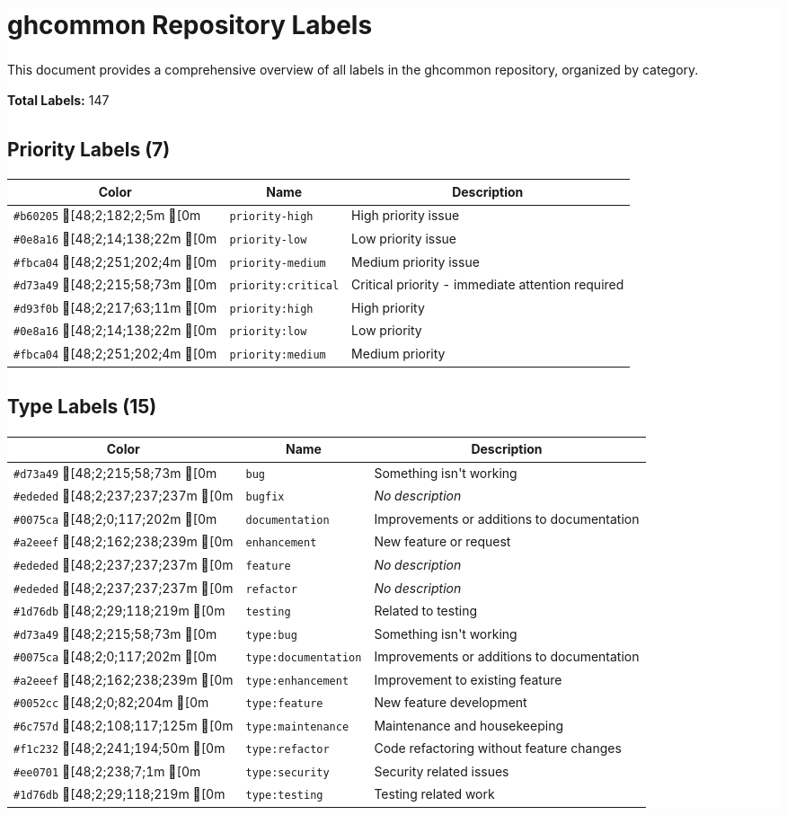 



# ghcommon Repository Labels

This document provides a comprehensive overview of all labels in the ghcommon
repository, organized by category.

**Total Labels:** 147

## Priority Labels (7)

| Color                          | Name                | Description                                      |
| ------------------------------ | ------------------- | ------------------------------------------------ |
| `#b60205` [48;2;182;2;5m [0m   | `priority-high`     | High priority issue                              |
| `#0e8a16` [48;2;14;138;22m [0m | `priority-low`      | Low priority issue                               |
| `#fbca04` [48;2;251;202;4m [0m | `priority-medium`   | Medium priority issue                            |
| `#d73a49` [48;2;215;58;73m [0m | `priority:critical` | Critical priority - immediate attention required |
| `#d93f0b` [48;2;217;63;11m [0m | `priority:high`     | High priority                                    |
| `#0e8a16` [48;2;14;138;22m [0m | `priority:low`      | Low priority                                     |
| `#fbca04` [48;2;251;202;4m [0m | `priority:medium`   | Medium priority                                  |

## Type Labels (15)

| Color                            | Name                 | Description                                |
| -------------------------------- | -------------------- | ------------------------------------------ |
| `#d73a49` [48;2;215;58;73m [0m   | `bug`                | Something isn't working                    |
| `#ededed` [48;2;237;237;237m [0m | `bugfix`             | _No description_                           |
| `#0075ca` [48;2;0;117;202m [0m   | `documentation`      | Improvements or additions to documentation |
| `#a2eeef` [48;2;162;238;239m [0m | `enhancement`        | New feature or request                     |
| `#ededed` [48;2;237;237;237m [0m | `feature`            | _No description_                           |
| `#ededed` [48;2;237;237;237m [0m | `refactor`           | _No description_                           |
| `#1d76db` [48;2;29;118;219m [0m  | `testing`            | Related to testing                         |
| `#d73a49` [48;2;215;58;73m [0m   | `type:bug`           | Something isn't working                    |
| `#0075ca` [48;2;0;117;202m [0m   | `type:documentation` | Improvements or additions to documentation |
| `#a2eeef` [48;2;162;238;239m [0m | `type:enhancement`   | Improvement to existing feature            |
| `#0052cc` [48;2;0;82;204m [0m    | `type:feature`       | New feature development                    |
| `#6c757d` [48;2;108;117;125m [0m | `type:maintenance`   | Maintenance and housekeeping               |
| `#f1c232` [48;2;241;194;50m [0m  | `type:refactor`      | Code refactoring without feature changes   |
| `#ee0701` [48;2;238;7;1m [0m     | `type:security`      | Security related issues                    |
| `#1d76db` [48;2;29;118;219m [0m  | `type:testing`       | Testing related work                       |
